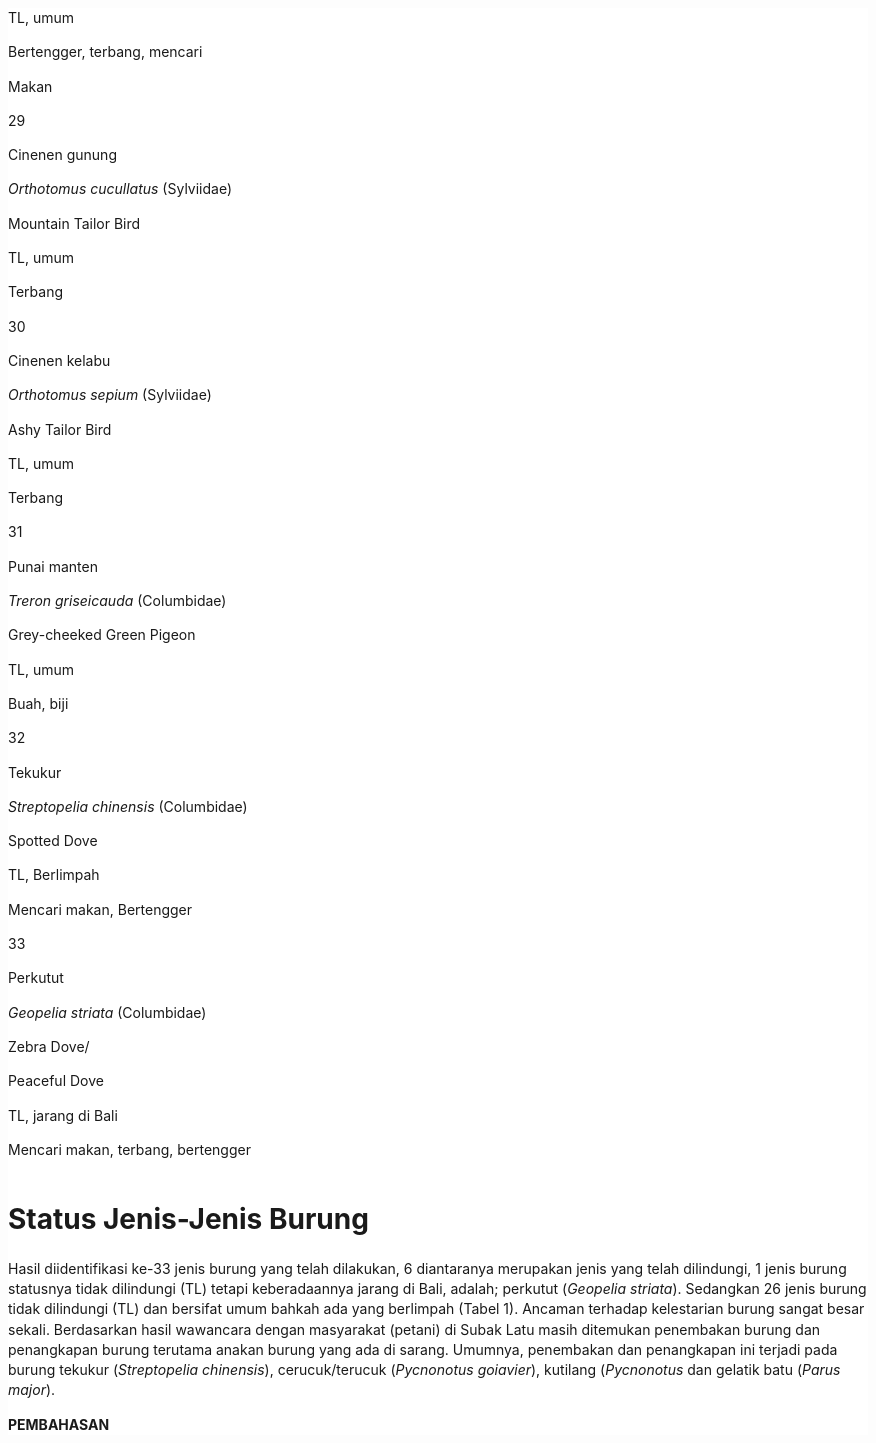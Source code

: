 <p><span class="font2">TL, umum</span></p></td><td style="vertical-align:top;">
<p><span class="font2">Bertengger, terbang, mencari</span></p>
<p><span class="font2">Makan</span></p></td></tr>
<tr><td style="vertical-align:top;">
<p><span class="font2">29</span></p></td><td style="vertical-align:top;">
<p><span class="font2">Cinenen gunung</span></p></td><td style="vertical-align:top;">
<p><span class="font2" style="font-style:italic;">Orthotomus cucullatus </span><span class="font2">(Sylviidae)</span></p></td><td style="vertical-align:top;">
<p><span class="font2">Mountain Tailor Bird</span></p></td><td style="vertical-align:top;">
<p><span class="font2">TL, umum</span></p></td><td style="vertical-align:top;">
<p><span class="font2">Terbang</span></p></td></tr>
<tr><td style="vertical-align:top;">
<p><span class="font2">30</span></p></td><td style="vertical-align:top;">
<p><span class="font2">Cinenen kelabu</span></p></td><td style="vertical-align:top;">
<p><span class="font2" style="font-style:italic;">Orthotomus sepium </span><span class="font2">(Sylviidae)</span></p></td><td style="vertical-align:top;">
<p><span class="font2">Ashy Tailor Bird</span></p></td><td style="vertical-align:top;">
<p><span class="font2">TL, umum</span></p></td><td style="vertical-align:top;">
<p><span class="font2">Terbang</span></p></td></tr>
<tr><td style="vertical-align:top;">
<p><span class="font2">31</span></p></td><td style="vertical-align:top;">
<p><span class="font2">Punai manten</span></p></td><td style="vertical-align:top;">
<p><span class="font2" style="font-style:italic;">Treron griseicauda </span><span class="font2">(Columbidae)</span></p></td><td style="vertical-align:top;">
<p><span class="font2">Grey-cheeked Green Pigeon</span></p></td><td style="vertical-align:top;">
<p><span class="font2">TL, umum</span></p></td><td style="vertical-align:top;">
<p><span class="font2">Buah, biji</span></p></td></tr>
<tr><td style="vertical-align:top;">
<p><span class="font2">32</span></p></td><td style="vertical-align:top;">
<p><span class="font2">Tekukur</span></p></td><td style="vertical-align:top;">
<p><span class="font2" style="font-style:italic;">Streptopelia chinensis </span><span class="font2">(Columbidae)</span></p></td><td style="vertical-align:top;">
<p><span class="font2">Spotted Dove</span></p></td><td style="vertical-align:top;">
<p><span class="font2">TL, Berlimpah</span></p></td><td style="vertical-align:top;">
<p><span class="font2">Mencari makan, Bertengger</span></p></td></tr>
<tr><td style="vertical-align:top;">
<p><span class="font2">33</span></p></td><td style="vertical-align:top;">
<p><span class="font2">Perkutut</span></p></td><td style="vertical-align:top;">
<p><span class="font2" style="font-style:italic;">Geopelia striata </span><span class="font2">(Columbidae)</span></p></td><td style="vertical-align:top;">
<p><span class="font2">Zebra Dove/</span></p>
<p><span class="font2">Peaceful Dove</span></p></td><td style="vertical-align:top;">
<p><span class="font2">TL, jarang di Bali</span></p></td><td style="vertical-align:top;">
<p><span class="font2">Mencari makan, terbang, bertengger</span></p></td></tr>
</table>
<h1><a name="bookmark10"></a><span class="font2" style="font-weight:bold;"><a name="bookmark11"></a>Status Jenis-Jenis Burung</span></h1>
<p><span class="font2">Hasil diidentifikasi ke-33 jenis burung yang telah dilakukan, 6 diantaranya merupakan jenis yang telah dilindungi, 1 jenis burung statusnya tidak dilindungi (TL) tetapi keberadaannya jarang di Bali, adalah; perkutut (</span><span class="font2" style="font-style:italic;">Geopelia striata</span><span class="font2">). Sedangkan 26 jenis burung tidak dilindungi (TL) dan bersifat umum bahkah ada yang berlimpah (Tabel 1). Ancaman terhadap kelestarian burung sangat besar sekali. Berdasarkan hasil wawancara dengan masyarakat (petani) di Subak Latu masih ditemukan penembakan burung dan penangkapan burung terutama anakan burung yang ada di sarang. Umumnya, penembakan dan penangkapan ini terjadi pada burung tekukur (</span><span class="font2" style="font-style:italic;">Streptopelia chinensis</span><span class="font2">), cerucuk/terucuk (</span><span class="font2" style="font-style:italic;">Pycnonotus goiavier</span><span class="font2">), kutilang (</span><span class="font2" style="font-style:italic;">Pycnonotus</span><span class="font2"> dan gelatik batu (</span><span class="font2" style="font-style:italic;">Parus major</span><span class="font2">).</span></p>
<p><span class="font2" style="font-weight:bold;">PEMBAHASAN</span></p>
